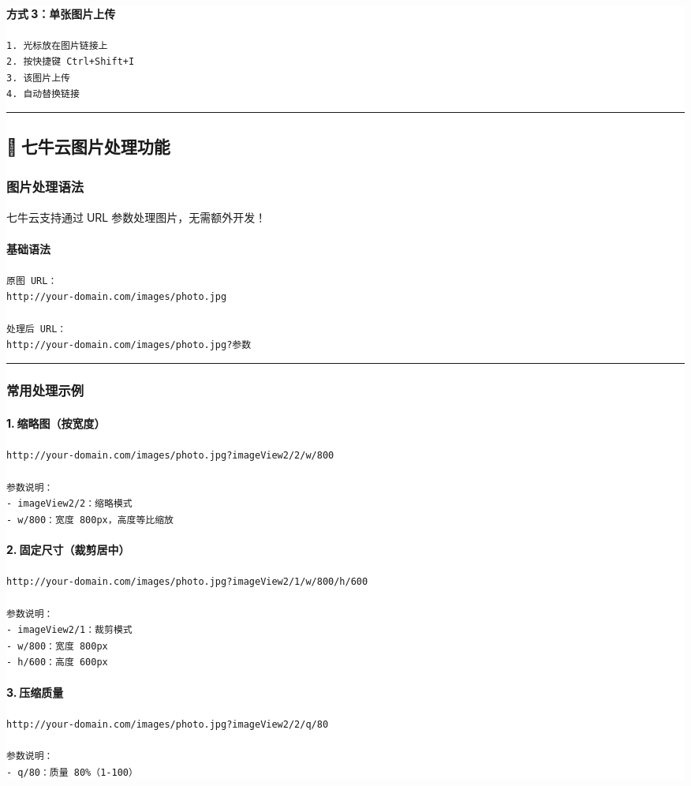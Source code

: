 #### 方式 3：单张图片上传

```
1. 光标放在图片链接上
2. 按快捷键 Ctrl+Shift+I
3. 该图片上传
4. 自动替换链接
```

---

## 🎨 七牛云图片处理功能

### 图片处理语法

七牛云支持通过 URL 参数处理图片，无需额外开发！

#### 基础语法

```
原图 URL：
http://your-domain.com/images/photo.jpg

处理后 URL：
http://your-domain.com/images/photo.jpg?参数
```

---

### 常用处理示例

#### 1. 缩略图（按宽度）

```
http://your-domain.com/images/photo.jpg?imageView2/2/w/800

参数说明：
- imageView2/2：缩略模式
- w/800：宽度 800px，高度等比缩放
```

#### 2. 固定尺寸（裁剪居中）

```
http://your-domain.com/images/photo.jpg?imageView2/1/w/800/h/600

参数说明：
- imageView2/1：裁剪模式
- w/800：宽度 800px
- h/600：高度 600px
```

#### 3. 压缩质量

```
http://your-domain.com/images/photo.jpg?imageView2/2/q/80

参数说明：
- q/80：质量 80%（1-100）
```
